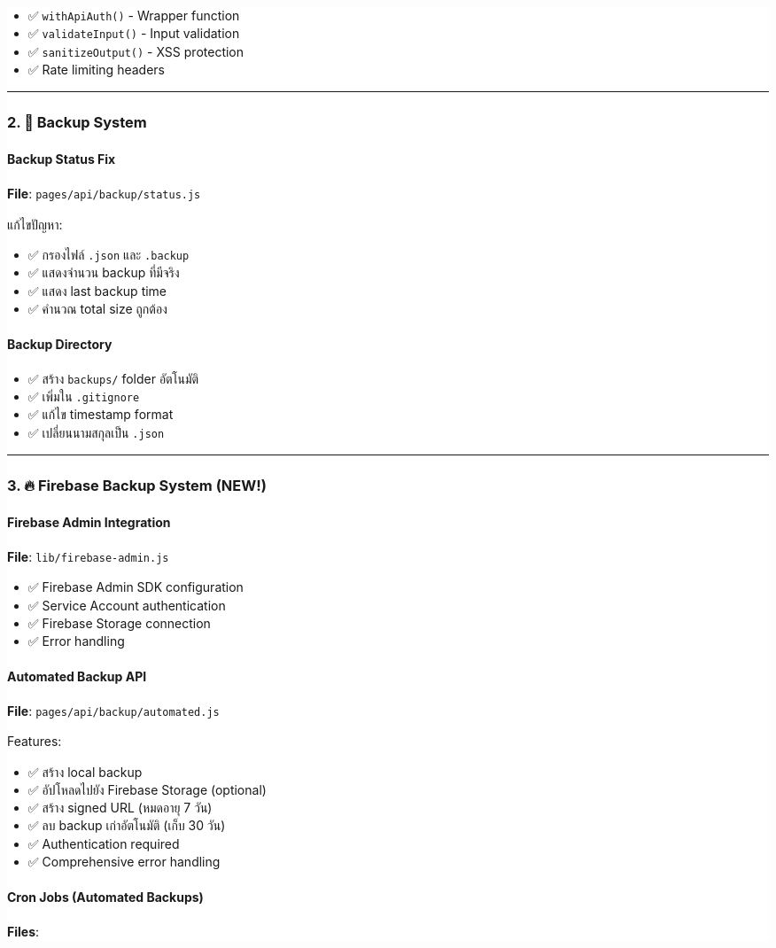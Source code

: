 - ✅ `withApiAuth()` - Wrapper function
- ✅ `validateInput()` - Input validation
- ✅ `sanitizeOutput()` - XSS protection
- ✅ Rate limiting headers

---

### 2. 💾 Backup System

#### Backup Status Fix

**File**: `pages/api/backup/status.js`

แก้ไขปัญหา:

- ✅ กรองไฟล์ `.json` และ `.backup`
- ✅ แสดงจำนวน backup ที่มีจริง
- ✅ แสดง last backup time
- ✅ คำนวณ total size ถูกต้อง

#### Backup Directory

- ✅ สร้าง `backups/` folder อัตโนมัติ
- ✅ เพิ่มใน `.gitignore`
- ✅ แก้ไข timestamp format
- ✅ เปลี่ยนนามสกุลเป็น `.json`

---

### 3. 🔥 Firebase Backup System (NEW!)

#### Firebase Admin Integration

**File**: `lib/firebase-admin.js`

- ✅ Firebase Admin SDK configuration
- ✅ Service Account authentication
- ✅ Firebase Storage connection
- ✅ Error handling

#### Automated Backup API

**File**: `pages/api/backup/automated.js`

Features:

- ✅ สร้าง local backup
- ✅ อัปโหลดไปยัง Firebase Storage (optional)
- ✅ สร้าง signed URL (หมดอายุ 7 วัน)
- ✅ ลบ backup เก่าอัตโนมัติ (เก็บ 30 วัน)
- ✅ Authentication required
- ✅ Comprehensive error handling

#### Cron Jobs (Automated Backups)

**Files**:
